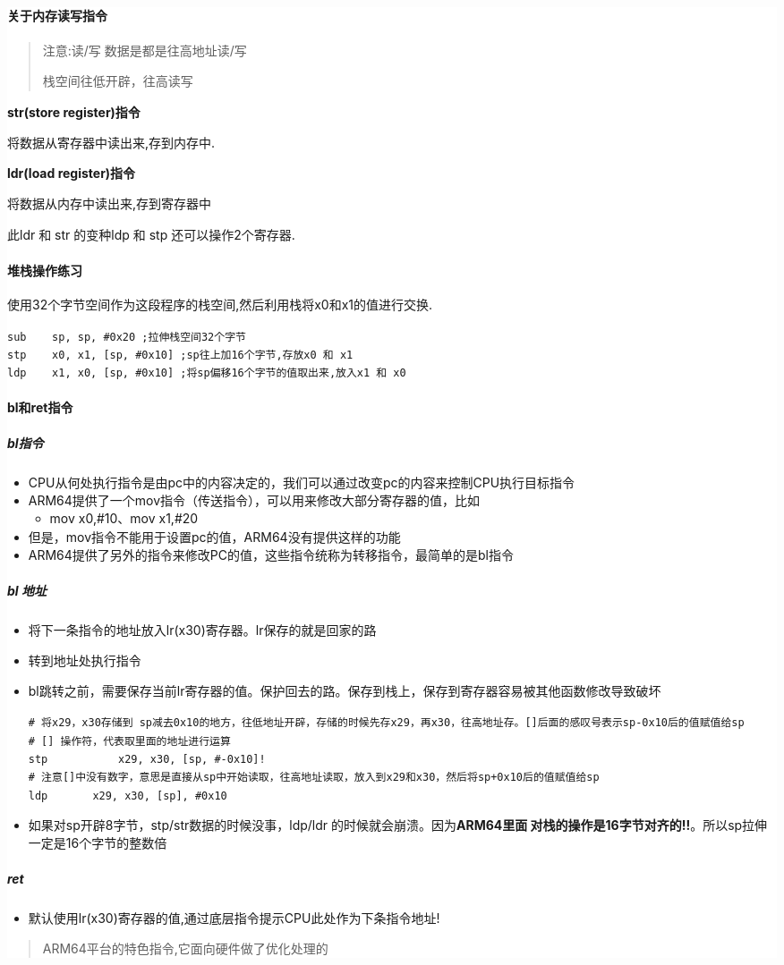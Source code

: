 #### 关于内存读写指令

>注意:读/写 数据是都是往高地址读/写
>
>栈空间往低开辟，往高读写

**str(store register)指令**

将数据从寄存器中读出来,存到内存中.

**ldr(load register)指令**

将数据从内存中读出来,存到寄存器中

此ldr 和 str 的变种ldp 和 stp 还可以操作2个寄存器.

#### 堆栈操作练习

使用32个字节空间作为这段程序的栈空间,然后利用栈将x0和x1的值进行交换.

```
sub    sp, sp, #0x20 ;拉伸栈空间32个字节
stp    x0, x1, [sp, #0x10] ;sp往上加16个字节,存放x0 和 x1
ldp    x1, x0, [sp, #0x10] ;将sp偏移16个字节的值取出来,放入x1 和 x0
```

#### bl和ret指令

##### bl指令

* CPU从何处执行指令是由pc中的内容决定的，我们可以通过改变pc的内容来控制CPU执行目标指令
* ARM64提供了一个mov指令（传送指令），可以用来修改大部分寄存器的值，比如
  * mov x0,#10、mov x1,#20
* 但是，mov指令不能用于设置pc的值，ARM64没有提供这样的功能
* ARM64提供了另外的指令来修改PC的值，这些指令统称为转移指令，最简单的是bl指令

##### bl 地址

* 将下一条指令的地址放入lr(x30)寄存器。lr保存的就是回家的路

* 转到地址处执行指令

* bl跳转之前，需要保存当前lr寄存器的值。保护回去的路。保存到栈上，保存到寄存器容易被其他函数修改导致破坏

  ```assembly
  # 将x29，x30存储到 sp减去0x10的地方，往低地址开辟，存储的时候先存x29，再x30，往高地址存。[]后面的感叹号表示sp-0x10后的值赋值给sp
  # [] 操作符，代表取里面的地址进行运算
  stp			x29, x30, [sp, #-0x10]!
  # 注意[]中没有数字，意思是直接从sp中开始读取，往高地址读取，放入到x29和x30，然后将sp+0x10后的值赋值给sp
  ldp 		x29, x30, [sp], #0x10
  ```

* 如果对sp开辟8字节，stp/str数据的时候没事，ldp/ldr 的时候就会崩溃。因为**ARM64里面 对栈的操作是16字节对齐的!!**。所以sp拉伸一定是16个字节的整数倍

##### ret

* 默认使用lr(x30)寄存器的值,通过底层指令提示CPU此处作为下条指令地址!

>ARM64平台的特色指令,它面向硬件做了优化处理的
